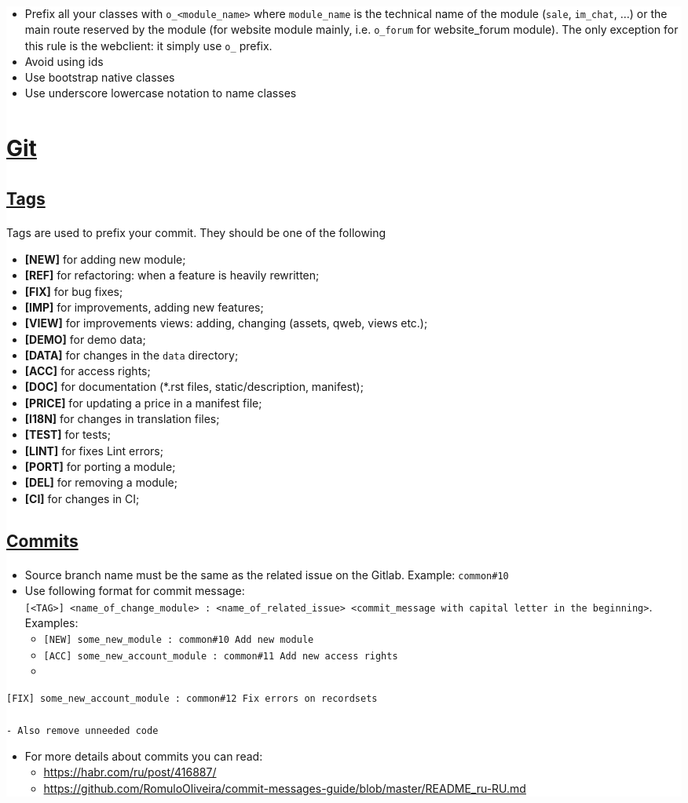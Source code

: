 * Prefix all your classes with `o_<module_name>` where `module_name` is the
  technical name of the module (`sale`, `im_chat`, ...) or the main route
  reserved by the module (for website module mainly,
  i.e. `o_forum` for website_forum module). The only exception for this rule is
  the webclient: it simply use `o_` prefix.
* Avoid using ids
* Use bootstrap native classes
* Use underscore lowercase notation to name classes

# [Git](#toc)

## [Tags](#toc)

Tags are used to prefix your commit. They should be one of the following

* **[NEW]** for adding new module;
* **[REF]** for refactoring: when a feature is heavily rewritten;
* **[FIX]** for bug fixes;
* **[IMP]** for improvements, adding new features;
* **[VIEW]** for improvements views: adding, changing (assets, qweb, views etc.);
* **[DEMO]** for demo data;
* **[DATA]** for changes in the `data` directory;
* **[ACC]** for access rights;
* **[DOC]** for documentation (*.rst files, static/description, manifest);
* **[PRICE]** for updating a price in a manifest file;
* **[I18N]** for changes in translation files;
* **[TEST]** for tests;
* **[LINT]** for fixes Lint errors;
* **[PORT]** for porting a module;
* **[DEL]** for removing a module;
* **[CI]** for changes in CI;

## [Commits](#toc)
- Source branch name must be the same as the related issue on the Gitlab. Example: `common#10`
- Use following format for commit message:  
  `[<TAG>] <name_of_change_module> : <name_of_related_issue> <commit_message with capital letter in the beginning>`.  
  Examples:
  - `[NEW] some_new_module : common#10 Add new module`
  - `[ACC] some_new_account_module : common#11 Add new access rights`
  -
```
[FIX] some_new_account_module : common#12 Fix errors on recordsets

- Also remove unneeded code
```

- For more details about commits you can read:
  - https://habr.com/ru/post/416887/
  - https://github.com/RomuloOliveira/commit-messages-guide/blob/master/README_ru-RU.md
